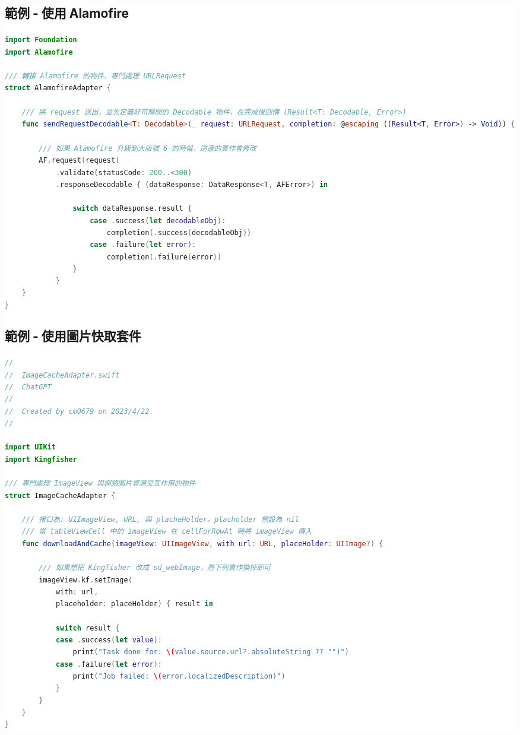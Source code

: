 ## 範例 - 使用 Alamofire

```swift
import Foundation
import Alamofire

/// 轉接 Alamofire 的物件，專門處理 URLRequest
struct AlamofireAdapter {
    
    /// 將 request 送出，並先定義好可解開的 Decodable 物件，在完成後回傳 (Result<T: Decodable, Error>)
    func sendRequestDecodable<T: Decodable>(_ request: URLRequest, completion: @escaping ((Result<T, Error>) -> Void)) {
        
        /// 如果 Alamofire 升級到大版號 6 的時候，這邊的實作會修改
        AF.request(request)
            .validate(statusCode: 200..<300)
            .responseDecodable { (dataResponse: DataResponse<T, AFError>) in
                
                switch dataResponse.result {
                    case .success(let decodableObj):
                        completion(.success(decodableObj))
                    case .failure(let error):
                        completion(.failure(error))
                }
            }
    }
}
```

## 範例 - 使用圖片快取套件

```swift
//
//  ImageCacheAdapter.swift
//  ChatGPT
//
//  Created by cm0679 on 2023/4/22.
//

import UIKit
import Kingfisher

/// 專門處理 ImageView 與網路圖片資源交互作用的物件
struct ImageCacheAdapter {
    
    /// 接口為: UIImageView, URL, 與 placheHolder。placholder 預設為 nil
    /// 當 tableViewCell 中的 imageView 在 cellForRowAt 時將 imageView 傳入
    func downloadAndCache(imageView: UIImageView, with url: URL, placeHolder: UIImage?) {
        
        /// 如果想把 Kingfisher 改成 sd_webImage，將下列實作換掉即可
        imageView.kf.setImage(
            with: url,
            placeholder: placeHolder) { result in
                
            switch result {
            case .success(let value):
                print("Task done for: \(value.source.url?.absoluteString ?? "")")
            case .failure(let error):
                print("Job failed: \(error.localizedDescription)")
            }
        }
    }
}
```